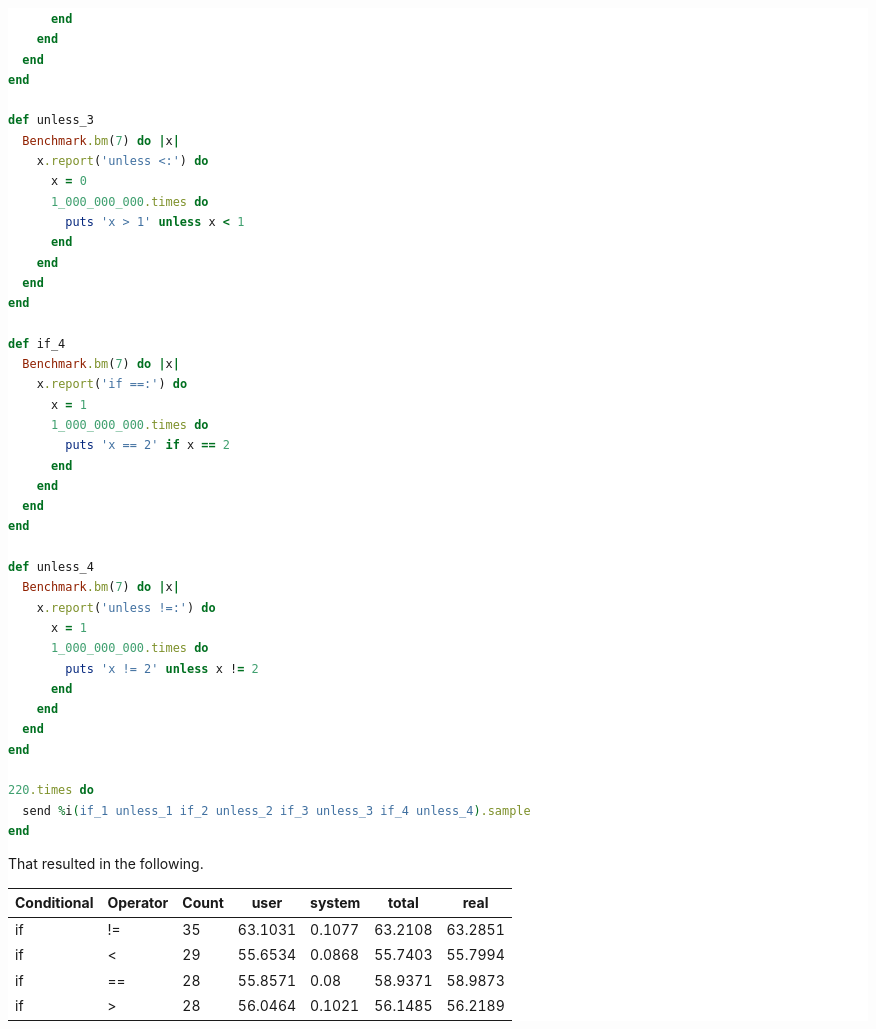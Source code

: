 ```ruby
      end
    end
  end
end

def unless_3
  Benchmark.bm(7) do |x|
    x.report('unless <:') do
      x = 0
      1_000_000_000.times do
        puts 'x > 1' unless x < 1
      end
    end
  end
end

def if_4
  Benchmark.bm(7) do |x|
    x.report('if ==:') do
      x = 1
      1_000_000_000.times do
        puts 'x == 2' if x == 2
      end
    end
  end
end

def unless_4
  Benchmark.bm(7) do |x|
    x.report('unless !=:') do
      x = 1
      1_000_000_000.times do
        puts 'x != 2' unless x != 2
      end
    end
  end
end

220.times do
  send %i(if_1 unless_1 if_2 unless_2 if_3 unless_3 if_4 unless_4).sample
end
```

That resulted in the following.

Conditional | Operator | Count | user | system | total | real
--- | --- | --- | --- | --- | --- | ---
if | != | 35 | 63.1031 | 0.1077 | 63.2108 | 63.2851
if | < | 29 | 55.6534 | 0.0868 | 55.7403 | 55.7994
if | == | 28 | 55.8571 | 0.08 | 58.9371 | 58.9873
if | > | 28 | 56.0464 | 0.1021 | 56.1485 | 56.2189
